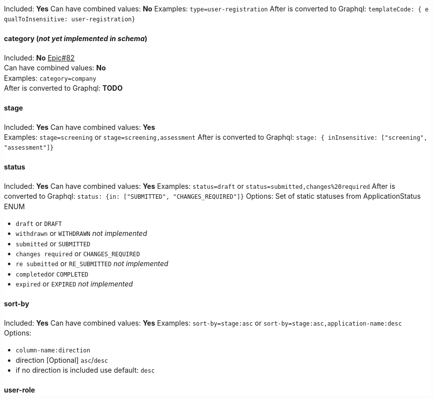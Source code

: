 Included: **Yes**
Can have combined values: **No**
Examples: `type=user-registration`
After is converted to Graphql: `templateCode: { equalToInsensitive: user-registration}`

<a name="category"></a>

#### category (_not yet implemented in schema_)

Included: **No** [Epic#82](https://github.com/openmsupply/application-manager-web-app/issues/540)  
Can have combined values: **No**  
Examples: `category=company`  
After is converted to Graphql: **TODO**

<a name="stage"></a>

#### stage

Included: **Yes**
Can have combined values: **Yes**  
Examples: `stage=screening` or `stage=screening,assessment`
After is converted to Graphql: `stage: { inInsensitive: ["screening", "assessment"]}`

<a name="status"></a>

#### status

Included: **Yes**
Can have combined values: **Yes**
Examples: `status=draft` or `status=submitted,changes%20required`
After is converted to Graphql: `status: {in: ["SUBMITTED", "CHANGES_REQUIRED"]}`
Options: Set of static statuses from ApplicationStatus ENUM

- `draft` or `DRAFT`
- `withdrawn` or `WITHDRAWN` _not implemented_
- `submitted` or `SUBMITTED`
- `changes required` or `CHANGES_REQUIRED`
- `re submitted` or `RE_SUBMITTED` _not implemented_
- `completed`or `COMPLETED`
- `expired` or `EXPIRED` _not implemented_

<a name="sort-by"></a>

#### sort-by

Included: **Yes**
Can have combined values: **Yes**
Examples: `sort-by=stage:asc` or `sort-by=stage:asc,application-name:desc`
Options:

- `column-name:direction`
- direction [Optional] `asc`/`desc`
- if no direction is included use default: `desc`

<a name="user-role"></a>

#### user-role
